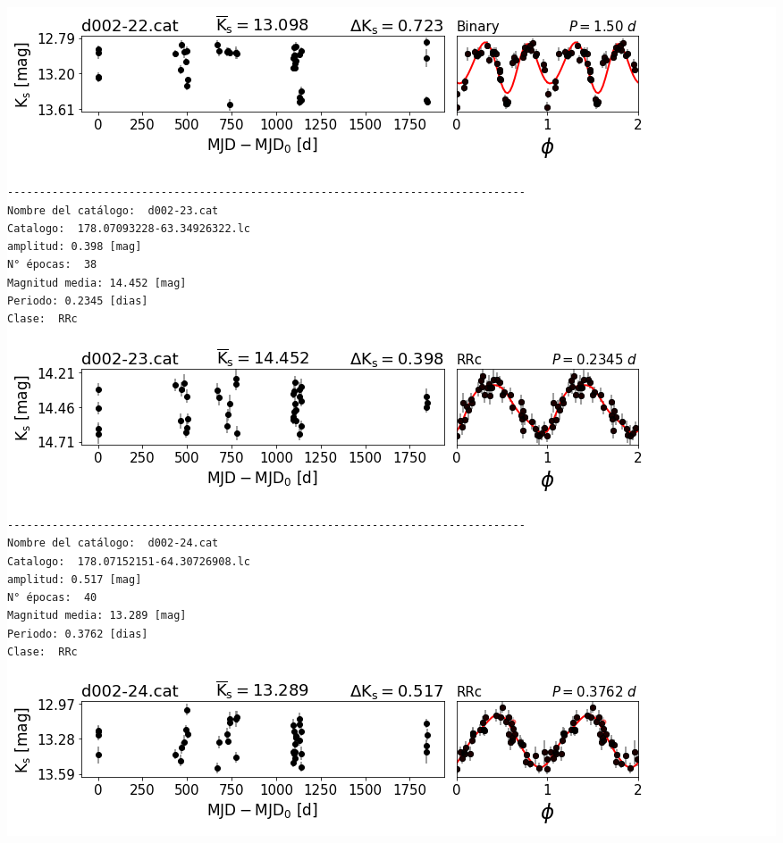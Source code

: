 

![png](Visualizacion_d002_files/Visualizacion_d002_4_37.png)


    ---------------------------------------------------------------------------------
    Nombre del catálogo:  d002-23.cat
    Catalogo:  178.07093228-63.34926322.lc
    amplitud: 0.398 [mag] 
    N° épocas:  38
    Magnitud media: 14.452 [mag]
    Periodo: 0.2345 [dias]
    Clase:  RRc



![png](Visualizacion_d002_files/Visualizacion_d002_4_39.png)


    ---------------------------------------------------------------------------------
    Nombre del catálogo:  d002-24.cat
    Catalogo:  178.07152151-64.30726908.lc
    amplitud: 0.517 [mag] 
    N° épocas:  40
    Magnitud media: 13.289 [mag]
    Periodo: 0.3762 [dias]
    Clase:  RRc



![png](Visualizacion_d002_files/Visualizacion_d002_4_41.png)
